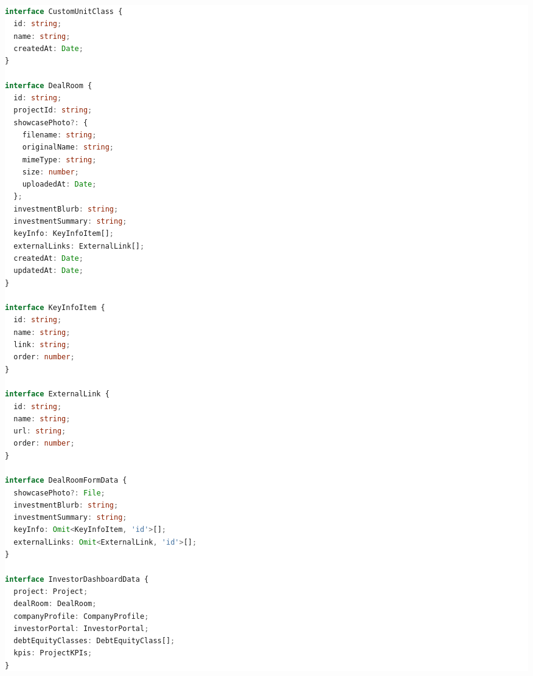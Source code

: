 ```typescript
interface CustomUnitClass {
  id: string;
  name: string;
  createdAt: Date;
}

interface DealRoom {
  id: string;
  projectId: string;
  showcasePhoto?: {
    filename: string;
    originalName: string;
    mimeType: string;
    size: number;
    uploadedAt: Date;
  };
  investmentBlurb: string;
  investmentSummary: string;
  keyInfo: KeyInfoItem[];
  externalLinks: ExternalLink[];
  createdAt: Date;
  updatedAt: Date;
}

interface KeyInfoItem {
  id: string;
  name: string;
  link: string;
  order: number;
}

interface ExternalLink {
  id: string;
  name: string;
  url: string;
  order: number;
}

interface DealRoomFormData {
  showcasePhoto?: File;
  investmentBlurb: string;
  investmentSummary: string;
  keyInfo: Omit<KeyInfoItem, 'id'>[];
  externalLinks: Omit<ExternalLink, 'id'>[];
}

interface InvestorDashboardData {
  project: Project;
  dealRoom: DealRoom;
  companyProfile: CompanyProfile;
  investorPortal: InvestorPortal;
  debtEquityClasses: DebtEquityClass[];
  kpis: ProjectKPIs;
}
```
